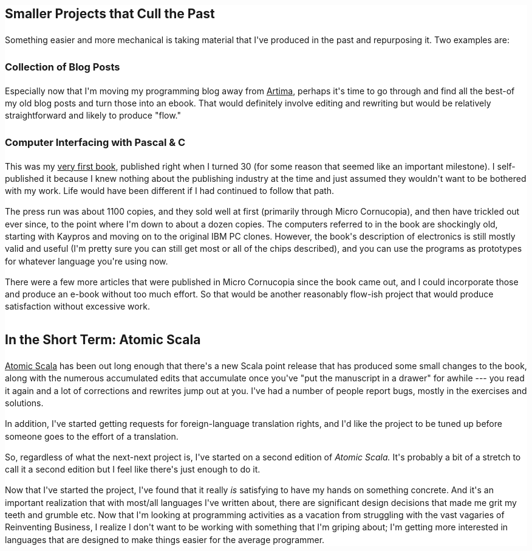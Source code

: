 ## Smaller Projects that Cull the Past ##

Something easier and more mechanical is taking material that I've produced in the past and repurposing it. Two examples are:

### Collection of Blog Posts ###

Especially now that I'm moving my programming blog away from [Artima](https://www.artima.com/weblogs/index.jsp?blogger=beckel), perhaps it's time to go through and find all the best-of my old blog posts and turn those into an ebook. That would definitely involve editing and rewriting but would be relatively straightforward and likely to produce "flow."

### Computer Interfacing with Pascal & C ###

This was my [very first book](https://mindview.net/Books/books.html#ComputerInterfacingwithPascalAndC), published right when I turned 30 (for some reason that seemed like an important milestone). I self-published it because I knew nothing about the publishing industry at the time and just assumed they wouldn't want to be bothered with my work. Life would have been different if I had continued to follow that path.

The press run was about 1100 copies, and they sold well at first (primarily through Micro Cornucopia), and then have trickled out ever since, to the point where I'm down to about a dozen copies. The computers referred to in the book are shockingly old, starting with Kaypros and moving on to the original IBM PC clones. However, the book's description of electronics is still mostly valid and useful (I'm pretty sure you can still get most or all of the chips described), and you can use the programs as prototypes for whatever language you're using now.

There were a few more articles that were published in Micro Cornucopia since the book came out, and I could incorporate those and produce an e-book without too much effort. So that would be another reasonably flow-ish project that would produce satisfaction without excessive work.

## In the Short Term: Atomic Scala ##

[Atomic Scala](https://www.atomicscala.com/) has been out long enough that there's a new Scala point release that has produced some small changes to the book, along with the numerous accumulated edits that accumulate once you've "put the manuscript in a drawer" for awhile --- you read it again and a lot of corrections and rewrites jump out at you. I've had a number of people report bugs, mostly in the exercises and solutions.

In addition, I've started getting requests for foreign-language translation rights, and I'd like the project to be tuned up before someone goes to the effort of a translation.

So, regardless of what the next-next project is, I've started on a second edition of *Atomic Scala.* It's probably a bit of a stretch to call it a second edition but I feel like there's just enough to do it.

Now that I've started the project, I've found that it really *is* satisfying to have my hands on something concrete. And it's an important realization that with most/all languages I've written about, there are significant design decisions that made me grit my teeth and grumble etc. Now that I'm looking at programming activities as a vacation from struggling with the vast vagaries of Reinventing Business, I realize I don't want to be working with something that I'm griping about; I'm getting more interested in languages that are designed to make things easier for the average programmer.
